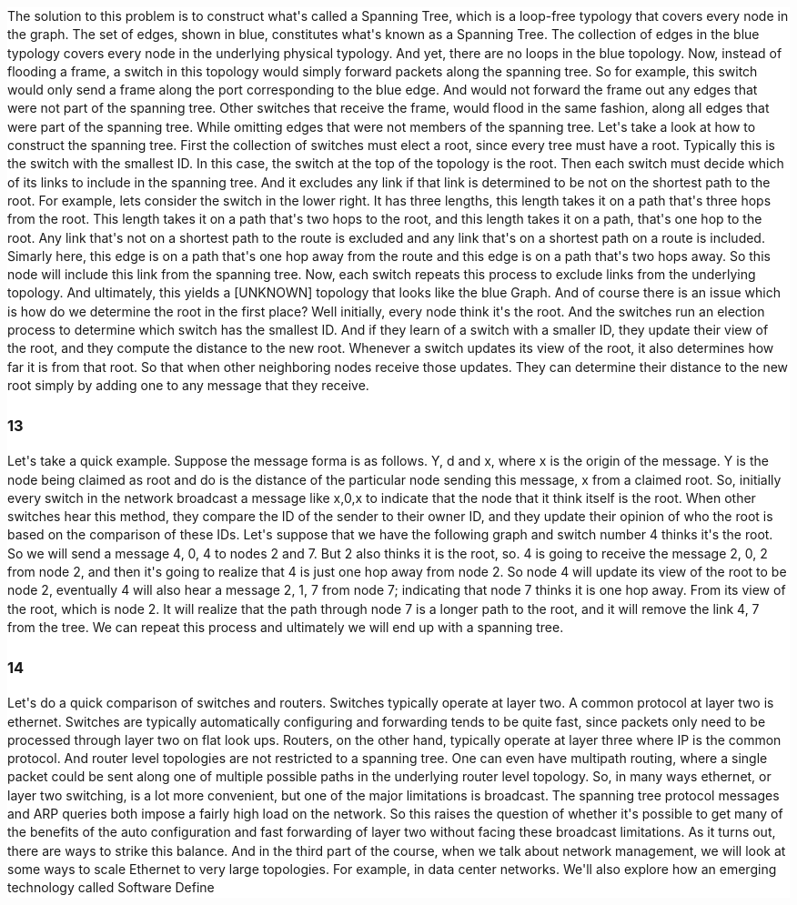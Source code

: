 The solution to this problem is to construct what's called a Spanning Tree, which is a loop-free typology that covers every node in the graph. The set of edges, shown in blue, constitutes what's known as a Spanning
Tree. The collection of edges in the blue typology covers every node in the underlying physical typology. And yet, there are no loops in the blue topology. Now, instead of flooding a frame, a switch in this topology would simply forward packets along the spanning tree. So for example, this switch would only send a frame along the port corresponding to the blue edge. And would not forward the frame out any edges that were not part of the spanning tree. Other switches that receive the frame, would flood in the same fashion, along all edges that were part of the spanning tree. While omitting edges that were not members of the spanning tree. Let's take a look at how to construct the spanning tree. First the collection of switches must elect a root, since every tree must have a root. Typically this is the switch with the smallest
ID. In this case, the switch at the top of the topology is the root. Then each switch must decide which of its links to include in the spanning tree. And it excludes any link if that link is determined to be not on the shortest path to the root. For example, lets consider the switch in the lower right. It has three lengths, this length takes it on a path that's three hops from the root. This length takes it on a path that's two hops to the root, and this length takes it on a path, that's one hop to the root. Any link that's not on a shortest path to the route is excluded and any link that's on a shortest path on a route is included. Simarly here, this edge is on a path that's one hop away from the route and this edge is on a path that's two hops away. So this node will include this link from the spanning tree. Now, each switch repeats this process to exclude links from the underlying topology. And ultimately, this yields a [UNKNOWN] topology that looks like the blue Graph. And of course there is an issue which is how do we determine the root in the first place? Well initially, every node think it's the root.
And the switches run an election process to determine which switch has the smallest ID. And if they learn of a switch with a smaller ID, they update their view of the root, and they compute the distance to the new root. Whenever a switch updates its view of the root, it also determines how far it is from that root. So that when other neighboring nodes receive those updates. They can determine their distance to the new root simply by adding one to any message that they receive.

### 13

Let's take a quick example. Suppose the message forma is as follows. Y, d and x, where x is the origin of the message. Y is the node being claimed as root and do is the distance of the particular node sending this message, x from a claimed root. So, initially every switch in the network broadcast a message like x,0,x to indicate that the node that it think itself is the root. When other switches hear this method, they compare the ID of the sender to their owner ID, and they update their opinion of who the root is based on the comparison of these IDs.
Let's suppose that we have the following graph and switch number 4 thinks it's the root. So we will send a message 4, 0, 4 to nodes 2 and 7. But 2 also thinks it is the root, so.
4 is going to receive the message 2, 0, 2 from node 2, and then it's going to realize that
4 is just one hop away from node 2. So node 4 will update its view of the root to be node 2, eventually 4 will also hear a message 2, 1, 7 from node 7; indicating that node
7 thinks it is one hop away. From its view of the root, which is node 2. It will realize that the path through node 7 is a longer path to the root, and it will remove the link
4, 7 from the tree. We can repeat this process and ultimately we will end up with a spanning tree.

### 14

Let's do a quick comparison of switches and routers.
Switches typically operate at layer two. A common protocol at layer two is ethernet. Switches are typically automatically configuring and forwarding tends to be quite fast, since packets only need to be processed through layer two on flat look ups. Routers, on the other hand, typically operate at layer three where IP is the common protocol. And router level topologies are not restricted to a spanning tree.
One can even have multipath routing, where a single packet could be sent along one of multiple possible paths in the underlying router level topology. So, in many ways ethernet, or layer two switching, is a lot more convenient, but one of the major limitations is broadcast. The spanning tree protocol messages and ARP queries both impose a fairly high load on the network. So this raises the question of whether it's possible to get many of the benefits of the auto configuration and fast forwarding of layer two without facing these broadcast limitations. As it turns out, there are ways to strike this balance. And in the third part of the course, when we talk about network management, we will look at some ways to scale Ethernet to very large topologies. For example, in data center networks. We'll also explore how an emerging technology called Software Define